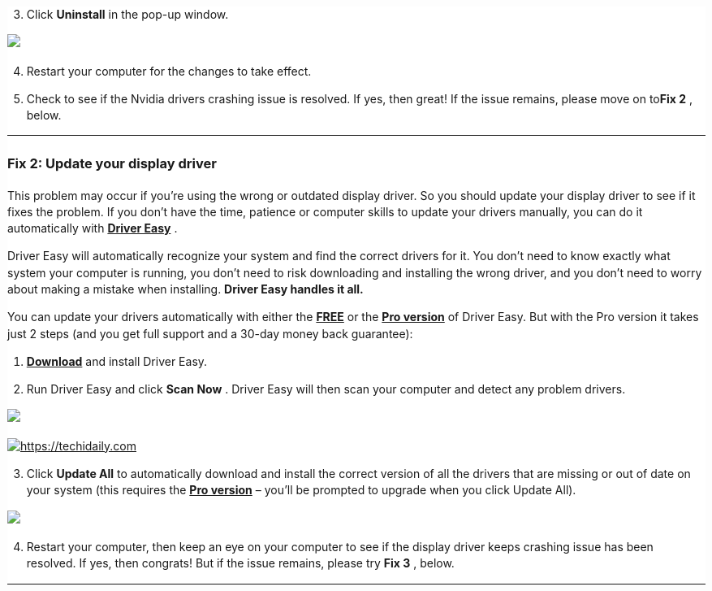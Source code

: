  3) Click **Uninstall** in the pop-up window.

![](https://images.drivereasy.com/wp-content/uploads/2018/09/img_5b91f147059a0.png)

4) Restart your computer for the changes to take effect.

5) Check to see if the Nvidia drivers crashing issue is resolved. If yes, then great! If the issue remains, please move on to**Fix 2** , below.

---

### Fix 2: Update your display driver

 This problem may occur if you’re using the wrong or outdated display driver. So you should update your display driver to see if it fixes the problem. If you don’t have the time, patience or computer skills to update your drivers manually, you can do it automatically with [**Driver Easy**](https://tools.techidaily.com/drivereasy/download/) .

 Driver Easy will automatically recognize your system and find the correct drivers for it. You don’t need to know exactly what system your computer is running, you don’t need to risk downloading and installing the wrong driver, and you don’t need to worry about making a mistake when installing. **Driver Easy handles it all.**

 You can update your drivers automatically with either the [**FREE**](https://tools.techidaily.com/drivereasy/download/) or the [**Pro version**](https://tools.techidaily.com/drivereasy/download/) of Driver Easy. But with the Pro version it takes just 2 steps (and you get full support and a 30-day money back guarantee):

 1) **[Download](https://tools.techidaily.com/drivereasy/download/)**  and install Driver Easy.

 2) Run Driver Easy and click **Scan Now** . Driver Easy will then scan your computer and detect any problem drivers.

![](https://images.drivereasy.com/wp-content/uploads/2018/07/img_5b594695d7c27.jpg)


<a href="https://appsumo.8odi.net/c/5597632/2043594/7443" target="_top" id="2043594">
  <img src="//a.impactradius-go.com/display-ad/7443-2043594" border="0" alt="https://techidaily.com" width="728" height="90"/>
</a>
<img height="0" width="0" src="https://appsumo.8odi.net/i/5597632/2043594/7443" style="position:absolute;visibility:hidden;" border="0" />

 3) Click **Update All** to automatically download and install the correct version of all the drivers that are missing or out of date on your system (this requires the [](https://tools.techidaily.com/drivereasy/download/) **[Pro version](https://tools.techidaily.com/drivereasy/download/)**  – you’ll be prompted to upgrade when you click Update All).

![](https://images.drivereasy.com/wp-content/uploads/2018/07/img_5b472528c2b06.jpg)

 4) Restart your computer, then keep an eye on your computer to see if the display driver keeps crashing issue has been resolved. If yes, then congrats! But if the issue remains, please try **Fix 3** , below.

---

